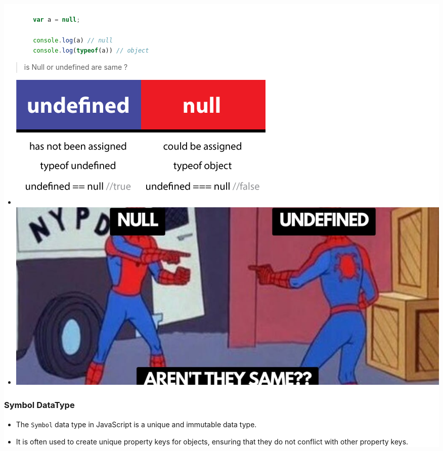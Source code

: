 
```js

        var a = null;

        console.log(a) // null
        console.log(typeof(a)) // object

```


> is Null or undefined are same ?

- ![alt text](image-8.png)
- ![alt text](image-9.png)


### Symbol DataType

-  The `Symbol` data type in JavaScript is a unique and immutable data type. 

- It is often used to create unique property keys for objects, ensuring that they do not conflict with other property keys. 
